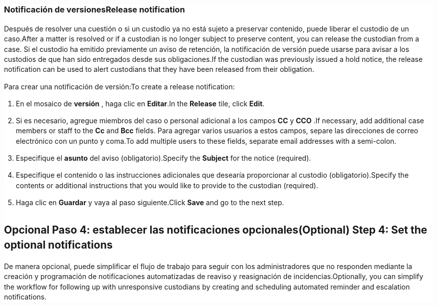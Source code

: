 ### <a name="release-notification"></a><span data-ttu-id="7f304-163">Notificación de versiones</span><span class="sxs-lookup"><span data-stu-id="7f304-163">Release notification</span></span>

<span data-ttu-id="7f304-164">Después de resolver una cuestión o si un custodio ya no está sujeto a preservar contenido, puede liberar el custodio de un caso.</span><span class="sxs-lookup"><span data-stu-id="7f304-164">After a matter is resolved or if a custodian is no longer subject to preserve content, you can release the custodian from a case.</span></span> <span data-ttu-id="7f304-165">Si el custodio ha emitido previamente un aviso de retención, la notificación de versión puede usarse para avisar a los custodios de que han sido entregados desde sus obligaciones.</span><span class="sxs-lookup"><span data-stu-id="7f304-165">If the custodian was previously issued a hold notice, the release notification can be used to alert custodians that they have been released from their obligation.</span></span>

<span data-ttu-id="7f304-166">Para crear una notificación de versión:</span><span class="sxs-lookup"><span data-stu-id="7f304-166">To create a release notification:</span></span> 

1. <span data-ttu-id="7f304-167">En el mosaico de **versión** , haga clic en **Editar**.</span><span class="sxs-lookup"><span data-stu-id="7f304-167">In the **Release** tile, click **Edit**.</span></span>

2. <span data-ttu-id="7f304-168">Si es necesario, agregue miembros del caso o personal adicional a los campos **CC** y **CCO** .</span><span class="sxs-lookup"><span data-stu-id="7f304-168">If necessary, add additional case members or staff to the **Cc** and **Bcc** fields.</span></span> <span data-ttu-id="7f304-169">Para agregar varios usuarios a estos campos, separe las direcciones de correo electrónico con un punto y coma.</span><span class="sxs-lookup"><span data-stu-id="7f304-169">To add multiple users to these fields, separate email addresses with a semi-colon.</span></span>

3. <span data-ttu-id="7f304-170">Especifique el **asunto** del aviso (obligatorio).</span><span class="sxs-lookup"><span data-stu-id="7f304-170">Specify the **Subject** for the notice (required).</span></span>

4. <span data-ttu-id="7f304-171">Especifique el contenido o las instrucciones adicionales que desearía proporcionar al custodio (obligatorio).</span><span class="sxs-lookup"><span data-stu-id="7f304-171">Specify the contents or additional instructions that you would like to provide to the custodian (required).</span></span>

5. <span data-ttu-id="7f304-172">Haga clic en **Guardar** y vaya al paso siguiente.</span><span class="sxs-lookup"><span data-stu-id="7f304-172">Click **Save** and go to the next step.</span></span>

## <a name="optional-step-4-set-the-optional-notifications"></a><span data-ttu-id="7f304-173">Opcional Paso 4: establecer las notificaciones opcionales</span><span class="sxs-lookup"><span data-stu-id="7f304-173">(Optional) Step 4: Set the optional notifications</span></span>

<span data-ttu-id="7f304-174">De manera opcional, puede simplificar el flujo de trabajo para seguir con los administradores que no responden mediante la creación y programación de notificaciones automatizadas de reaviso y reasignación de incidencias.</span><span class="sxs-lookup"><span data-stu-id="7f304-174">Optionally, you can simplify the workflow for following up with unresponsive custodians by creating and scheduling automated reminder and escalation notifications.</span></span>
